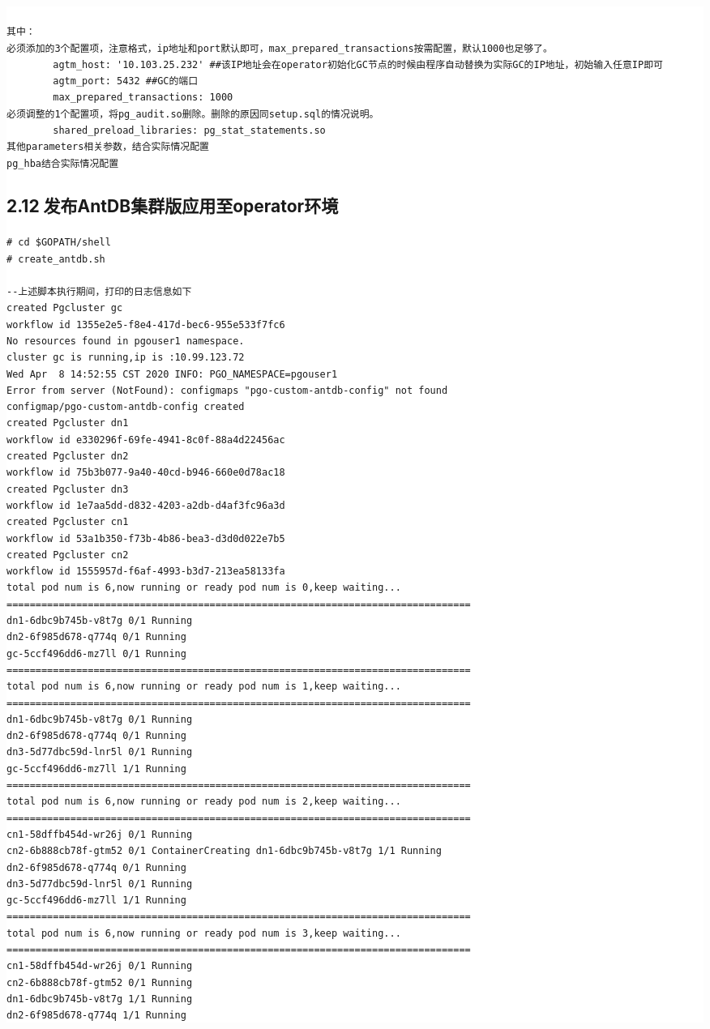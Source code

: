 ```

其中：
必须添加的3个配置项，注意格式，ip地址和port默认即可，max_prepared_transactions按需配置，默认1000也足够了。
        agtm_host: '10.103.25.232' ##该IP地址会在operator初始化GC节点的时候由程序自动替换为实际GC的IP地址，初始输入任意IP即可
        agtm_port: 5432 ##GC的端口
        max_prepared_transactions: 1000
必须调整的1个配置项，将pg_audit.so删除。删除的原因同setup.sql的情况说明。
        shared_preload_libraries: pg_stat_statements.so
其他parameters相关参数，结合实际情况配置
pg_hba结合实际情况配置
```

## 2.12 发布AntDB集群版应用至operator环境
```
# cd $GOPATH/shell
# create_antdb.sh

--上述脚本执行期间，打印的日志信息如下
created Pgcluster gc
workflow id 1355e2e5-f8e4-417d-bec6-955e533f7fc6
No resources found in pgouser1 namespace.
cluster gc is running,ip is :10.99.123.72
Wed Apr  8 14:52:55 CST 2020 INFO: PGO_NAMESPACE=pgouser1
Error from server (NotFound): configmaps "pgo-custom-antdb-config" not found
configmap/pgo-custom-antdb-config created
created Pgcluster dn1
workflow id e330296f-69fe-4941-8c0f-88a4d22456ac
created Pgcluster dn2
workflow id 75b3b077-9a40-40cd-b946-660e0d78ac18
created Pgcluster dn3
workflow id 1e7aa5dd-d832-4203-a2db-d4af3fc96a3d
created Pgcluster cn1
workflow id 53a1b350-f73b-4b86-bea3-d3d0d022e7b5
created Pgcluster cn2
workflow id 1555957d-f6af-4993-b3d7-213ea58133fa
total pod num is 6,now running or ready pod num is 0,keep waiting...
================================================================================
dn1-6dbc9b745b-v8t7g 0/1 Running
dn2-6f985d678-q774q 0/1 Running
gc-5ccf496dd6-mz7ll 0/1 Running
================================================================================
total pod num is 6,now running or ready pod num is 1,keep waiting...
================================================================================
dn1-6dbc9b745b-v8t7g 0/1 Running
dn2-6f985d678-q774q 0/1 Running
dn3-5d77dbc59d-lnr5l 0/1 Running
gc-5ccf496dd6-mz7ll 1/1 Running
================================================================================
total pod num is 6,now running or ready pod num is 2,keep waiting...
================================================================================
cn1-58dffb454d-wr26j 0/1 Running
cn2-6b888cb78f-gtm52 0/1 ContainerCreating dn1-6dbc9b745b-v8t7g 1/1 Running
dn2-6f985d678-q774q 0/1 Running
dn3-5d77dbc59d-lnr5l 0/1 Running
gc-5ccf496dd6-mz7ll 1/1 Running
================================================================================
total pod num is 6,now running or ready pod num is 3,keep waiting...
================================================================================
cn1-58dffb454d-wr26j 0/1 Running
cn2-6b888cb78f-gtm52 0/1 Running
dn1-6dbc9b745b-v8t7g 1/1 Running
dn2-6f985d678-q774q 1/1 Running
```
